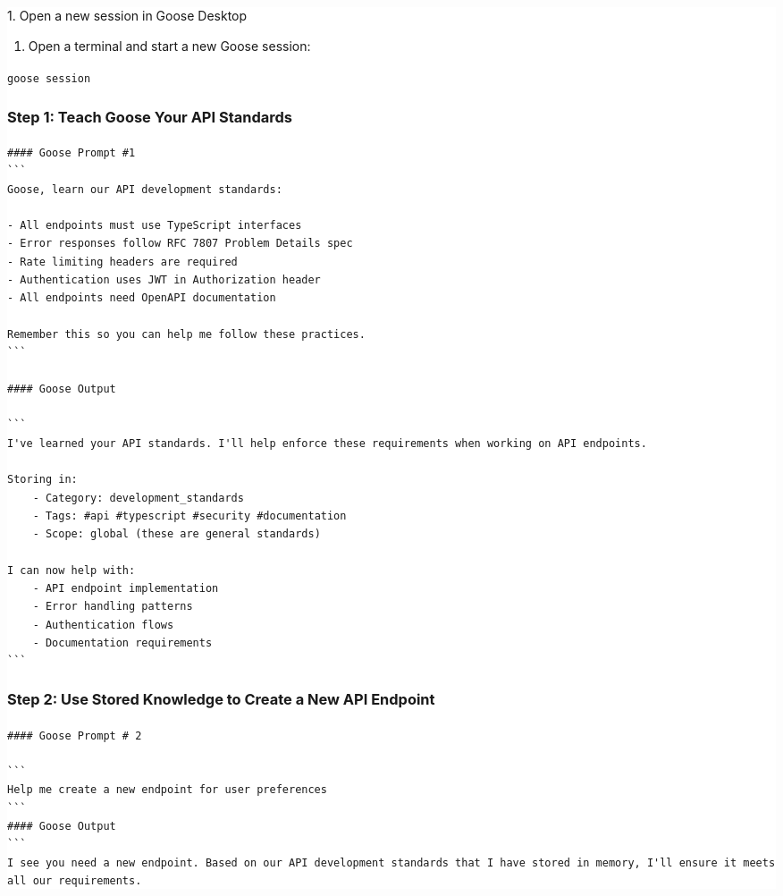 <Tabs groupId="interface">
  <TabItem value="ui" label="Goose Desktop" default>
   1. Open a new session in Goose Desktop
  </TabItem>
  <TabItem value="cli" label="Goose CLI">

  1. Open a terminal and start a new Goose session:

  ```sh
  goose session
  ```

  </TabItem>
</Tabs>

### Step 1: Teach Goose Your API Standards
    #### Goose Prompt #1
    ```
    Goose, learn our API development standards:

    - All endpoints must use TypeScript interfaces
    - Error responses follow RFC 7807 Problem Details spec
    - Rate limiting headers are required
    - Authentication uses JWT in Authorization header
    - All endpoints need OpenAPI documentation

    Remember this so you can help me follow these practices.
    ```

    #### Goose Output

    ```
    I've learned your API standards. I'll help enforce these requirements when working on API endpoints.

    Storing in:
        - Category: development_standards
        - Tags: #api #typescript #security #documentation
        - Scope: global (these are general standards)

    I can now help with:
        - API endpoint implementation
        - Error handling patterns
        - Authentication flows
        - Documentation requirements
    ```
### Step 2: Use Stored Knowledge to Create a New API Endpoint
    #### Goose Prompt # 2

    ```
    Help me create a new endpoint for user preferences
    ```
    #### Goose Output
    ```
    I see you need a new endpoint. Based on our API development standards that I have stored in memory, I'll ensure it meets all our requirements.

